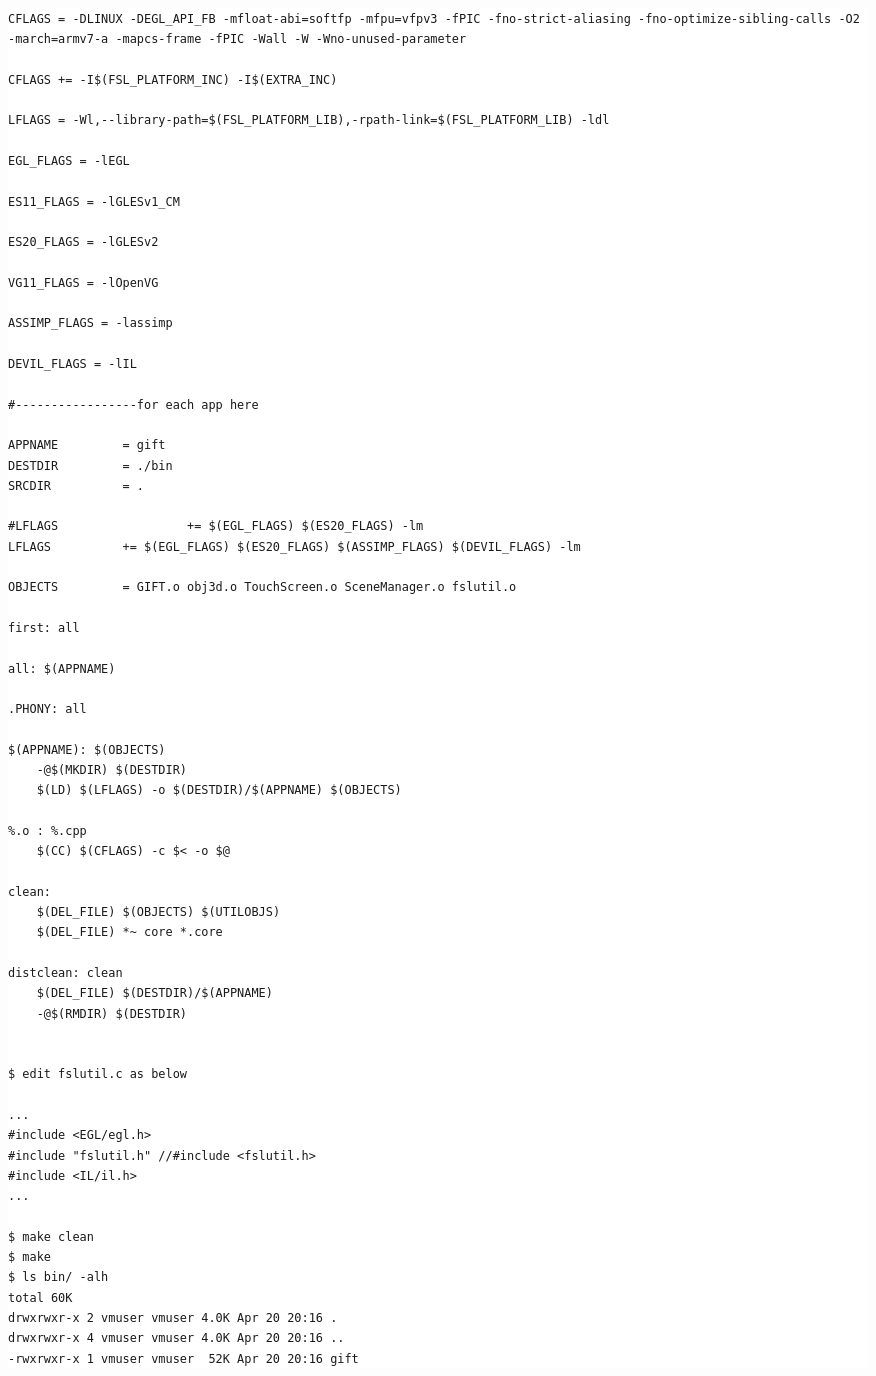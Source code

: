 	CFLAGS = -DLINUX -DEGL_API_FB -mfloat-abi=softfp -mfpu=vfpv3 -fPIC -fno-strict-aliasing -fno-optimize-sibling-calls -O2 -march=armv7-a -mapcs-frame -fPIC -Wall -W -Wno-unused-parameter
	
	CFLAGS += -I$(FSL_PLATFORM_INC) -I$(EXTRA_INC)
	
	LFLAGS = -Wl,--library-path=$(FSL_PLATFORM_LIB),-rpath-link=$(FSL_PLATFORM_LIB) -ldl
	
	EGL_FLAGS = -lEGL
	
	ES11_FLAGS = -lGLESv1_CM
	
	ES20_FLAGS = -lGLESv2 
	
	VG11_FLAGS = -lOpenVG
	
	ASSIMP_FLAGS = -lassimp
	
	DEVIL_FLAGS = -lIL
	
	#-----------------for each app here
	
	APPNAME			= gift
	DESTDIR			= ./bin
	SRCDIR			= .
	
	#LFLAGS                  += $(EGL_FLAGS) $(ES20_FLAGS) -lm
	LFLAGS			+= $(EGL_FLAGS) $(ES20_FLAGS) $(ASSIMP_FLAGS) $(DEVIL_FLAGS) -lm
	
	OBJECTS			= GIFT.o obj3d.o TouchScreen.o SceneManager.o fslutil.o
	
	first: all
	
	all: $(APPNAME)
	
	.PHONY: all
	
	$(APPNAME): $(OBJECTS) 
		-@$(MKDIR) $(DESTDIR)
		$(LD) $(LFLAGS) -o $(DESTDIR)/$(APPNAME) $(OBJECTS)
	
	%.o : %.cpp
		$(CC) $(CFLAGS) -c $< -o $@
	
	clean:
		$(DEL_FILE) $(OBJECTS) $(UTILOBJS)
		$(DEL_FILE) *~ core *.core
	
	distclean: clean
		$(DEL_FILE) $(DESTDIR)/$(APPNAME)
		-@$(RMDIR) $(DESTDIR)
	

	$ edit fslutil.c as below
	
	...
	#include <EGL/egl.h>
	#include "fslutil.h" //#include <fslutil.h>
	#include <IL/il.h>
	...

	$ make clean
	$ make
	$ ls bin/ -alh
	total 60K
	drwxrwxr-x 2 vmuser vmuser 4.0K Apr 20 20:16 .
	drwxrwxr-x 4 vmuser vmuser 4.0K Apr 20 20:16 ..
	-rwxrwxr-x 1 vmuser vmuser  52K Apr 20 20:16 gift
	